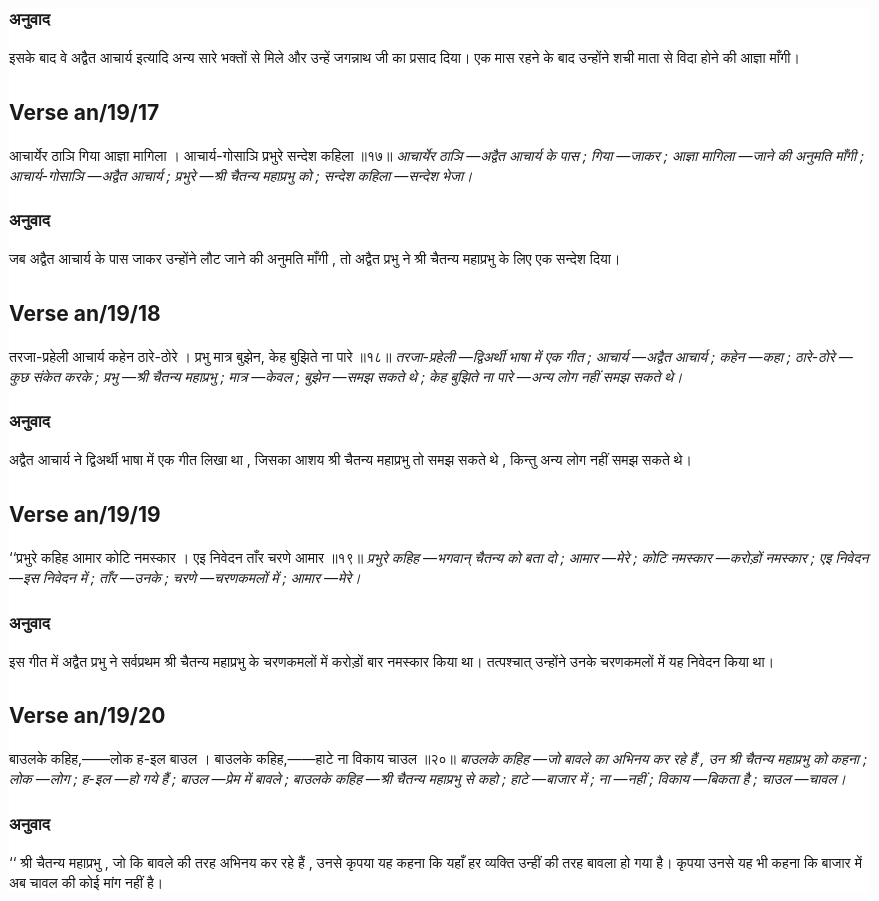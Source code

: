 
### अनुवाद
इसके बाद वे अद्वैत आचार्य इत्यादि अन्य सारे भक्तों से मिले और उन्हें जगन्नाथ जी का प्रसाद दिया। एक मास रहने के बाद उन्होंने शची माता से विदा होने की आज्ञा माँगी।


## Verse an/19/17
आचार्येर ठाञि गिया आज्ञा मागिला ।
आचार्य-गोसाञि प्रभुरे सन्देश कहिला ॥१७॥
*आचार्येर ठाञि —अद्वैत आचार्य के पास ; गिया —जाकर ; आज्ञा मागिला —जाने की अनुमति माँगी ; आचार्य-गोसाञि —अद्वैत आचार्य ; प्रभुरे —श्री चैतन्य महाप्रभु को ; सन्देश कहिला —सन्देश भेजा।*


### अनुवाद
जब अद्वैत आचार्य के पास जाकर उन्होंने लौट जाने की अनुमति माँगी , तो अद्वैत प्रभु ने श्री चैतन्य महाप्रभु के लिए एक सन्देश दिया।


## Verse an/19/18
तरजा-प्रहेली आचार्य कहेन ठारे-ठोरे ।
प्रभु मात्र बुझेन, केह बुझिते ना पारे ॥१८॥
*तरजा-प्रहेली —द्विअर्थी भाषा में एक गीत ; आचार्य —अद्वैत आचार्य ; कहेन —कहा ; ठारे-ठोरे —कुछ संकेत करके ; प्रभु —श्री चैतन्य महाप्रभु ; मात्र —केवल ; बुझेन —समझ सकते थे ; केह बुझिते ना पारे —अन्य लोग नहीं समझ सकते थे।*


### अनुवाद
अद्वैत आचार्य ने द्विअर्थी भाषा में एक गीत लिखा था , जिसका आशय श्री चैतन्य महाप्रभु तो समझ सकते थे , किन्तु अन्य लोग नहीं समझ सकते थे।


## Verse an/19/19
‘‘प्रभुरे कहिह आमार कोटि नमस्कार ।
एइ निवेदन ताँर चरणे आमार ॥१९॥
*प्रभुरे कहिह —भगवान् चैतन्य को बता दो ; आमार —मेरे ; कोटि नमस्कार —करोड़ों नमस्कार ; एइ निवेदन —इस निवेदन में ; ताँर —उनके ; चरणे —चरणकमलों में ; आमार —मेरे।*


### अनुवाद
इस गीत में अद्वैत प्रभु ने सर्वप्रथम श्री चैतन्य महाप्रभु के चरणकमलों में करोड़ों बार नमस्कार किया था। तत्पश्चात् उन्होंने उनके चरणकमलों में यह निवेदन किया था।


## Verse an/19/20
बाउलके कहिह,——लोक ह-इल बाउल ।
बाउलके कहिह,——हाटे ना विकाय चाउल ॥२०॥
*बाउलके कहिह —जो बावले का अभिनय कर रहे हैं , उन श्री चैतन्य महाप्रभु को कहना ; लोक —लोग ; ह-इल —हो गये हैं ; बाउल —प्रेम में बावले ; बाउलके कहिह —श्री चैतन्य महाप्रभु से कहो ; हाटे —बाजार में ; ना —नहीं ; विकाय —बिकता है ; चाउल —चावल।*


### अनुवाद
‘‘ श्री चैतन्य महाप्रभु , जो कि बावले की तरह अभिनय कर रहे हैं , उनसे कृपया यह कहना कि यहाँ हर व्यक्ति उन्हीं की तरह बावला हो गया है। कृपया उनसे यह भी कहना कि बाजार में अब चावल की कोई मांग नहीं है।
